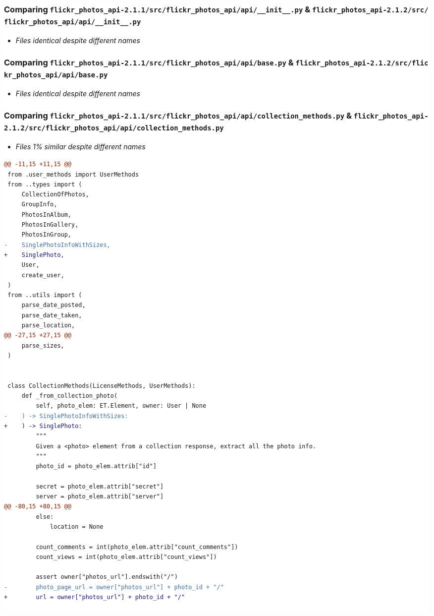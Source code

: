### Comparing `flickr_photos_api-2.1.1/src/flickr_photos_api/api/__init__.py` & `flickr_photos_api-2.1.2/src/flickr_photos_api/api/__init__.py`

 * *Files identical despite different names*

### Comparing `flickr_photos_api-2.1.1/src/flickr_photos_api/api/base.py` & `flickr_photos_api-2.1.2/src/flickr_photos_api/api/base.py`

 * *Files identical despite different names*

### Comparing `flickr_photos_api-2.1.1/src/flickr_photos_api/api/collection_methods.py` & `flickr_photos_api-2.1.2/src/flickr_photos_api/api/collection_methods.py`

 * *Files 1% similar despite different names*

```diff
@@ -11,15 +11,15 @@
 from .user_methods import UserMethods
 from ..types import (
     CollectionOfPhotos,
     GroupInfo,
     PhotosInAlbum,
     PhotosInGallery,
     PhotosInGroup,
-    SinglePhotoInfoWithSizes,
+    SinglePhoto,
     User,
     create_user,
 )
 from ..utils import (
     parse_date_posted,
     parse_date_taken,
     parse_location,
@@ -27,15 +27,15 @@
     parse_sizes,
 )
 
 
 class CollectionMethods(LicenseMethods, UserMethods):
     def _from_collection_photo(
         self, photo_elem: ET.Element, owner: User | None
-    ) -> SinglePhotoInfoWithSizes:
+    ) -> SinglePhoto:
         """
         Given a <photo> element from a collection response, extract all the photo info.
         """
         photo_id = photo_elem.attrib["id"]
 
         secret = photo_elem.attrib["secret"]
         server = photo_elem.attrib["server"]
@@ -80,15 +80,15 @@
         else:
             location = None
 
         count_comments = int(photo_elem.attrib["count_comments"])
         count_views = int(photo_elem.attrib["count_views"])
 
         assert owner["photos_url"].endswith("/")
-        photo_page_url = owner["photos_url"] + photo_id + "/"
+        url = owner["photos_url"] + photo_id + "/"
 
```